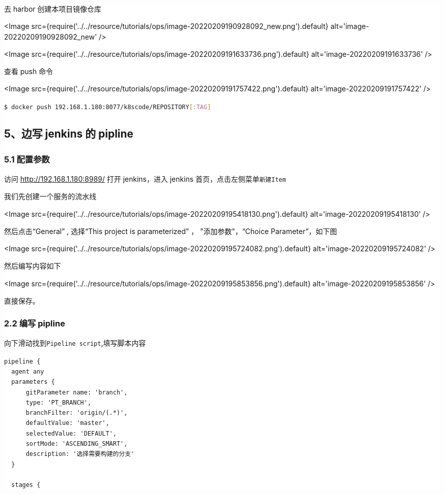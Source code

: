 去 harbor 创建本项目镜像仓库

<Image
src={require('../../resource/tutorials/ops/image-20220209190928092_new.png').default}
alt='image-20220209190928092_new'
/>

<Image
src={require('../../resource/tutorials/ops/image-20220209191633736.png').default}
alt='image-20220209191633736'
/>

查看 push 命令

<Image
src={require('../../resource/tutorials/ops/image-20220209191757422.png').default}
alt='image-20220209191757422'
/>

```sh
$ docker push 192.168.1.180:8077/k8scode/REPOSITORY[:TAG]
```

## 5、边写 jenkins 的 pipline

### 5.1 配置参数

访问 http://192.168.1.180:8989/ 打开 jenkins，进入 jenkins 首页，点击左侧菜单`新建Item`

我们先创建一个服务的流水线

<Image
src={require('../../resource/tutorials/ops/image-20220209195418130.png').default}
alt='image-20220209195418130'
/>

然后点击“General” , 选择“This project is parameterized” ， "添加参数"，“Choice Parameter”，如下图

<Image
src={require('../../resource/tutorials/ops/image-20220209195724082.png').default}
alt='image-20220209195724082'
/>

然后编写内容如下

<Image
src={require('../../resource/tutorials/ops/image-20220209195853856.png').default}
alt='image-20220209195853856'
/>

直接保存。

### 2.2 编写 pipline

向下滑动找到`Pipeline script`,填写脚本内容

```pipline
pipeline {
  agent any
  parameters {
      gitParameter name: 'branch',
      type: 'PT_BRANCH',
      branchFilter: 'origin/(.*)',
      defaultValue: 'master',
      selectedValue: 'DEFAULT',
      sortMode: 'ASCENDING_SMART',
      description: '选择需要构建的分支'
  }

  stages {
```